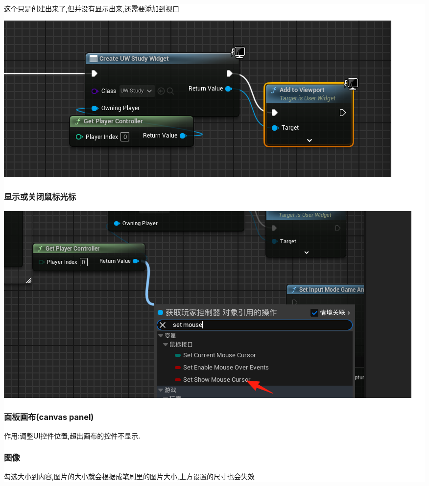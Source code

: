这个只是创建出来了,但并没有显示出来,还需要添加到视口

![image-20250630142038846](./TyporaImage/image-20250630142038846.png)

### 显示或关闭鼠标光标

![image-20250630170713918](./TyporaImage/image-20250630170713918.png)

### 面板画布(canvas panel)

作用:调整UI控件位置,超出画布的控件不显示.

### 图像

勾选大小到内容,图片的大小就会根据成笔刷里的图片大小,上方设置的尺寸也会失效
